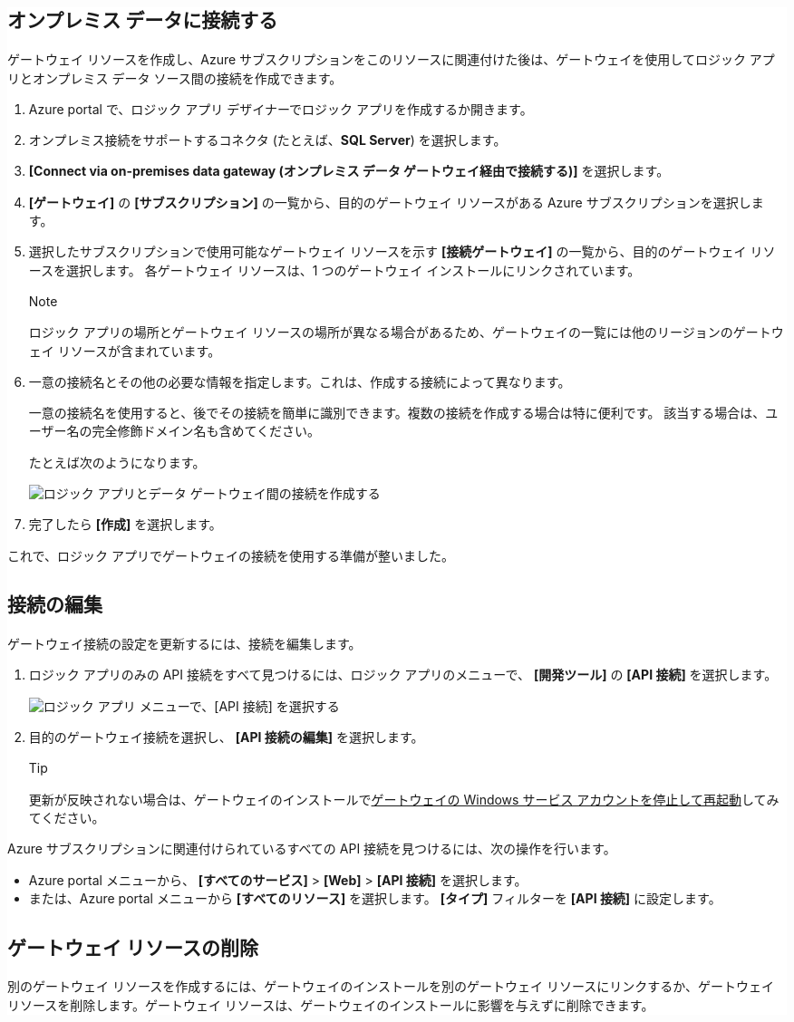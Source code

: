 <a name="connect-logic-app-gateway"></a>

## <a name="connect-to-on-premises-data"></a>オンプレミス データに接続する

ゲートウェイ リソースを作成し、Azure サブスクリプションをこのリソースに関連付けた後は、ゲートウェイを使用してロジック アプリとオンプレミス データ ソース間の接続を作成できます。

1. Azure portal で、ロジック アプリ デザイナーでロジック アプリを作成するか開きます。

1. オンプレミス接続をサポートするコネクタ (たとえば、**SQL Server**) を選択します。

1. **[Connect via on-premises data gateway (オンプレミス データ ゲートウェイ経由で接続する)]** を選択します。

1. **[ゲートウェイ]** の **[サブスクリプション]** の一覧から、目的のゲートウェイ リソースがある Azure サブスクリプションを選択します。

1. 選択したサブスクリプションで使用可能なゲートウェイ リソースを示す **[接続ゲートウェイ]** の一覧から、目的のゲートウェイ リソースを選択します。 各ゲートウェイ リソースは、1 つのゲートウェイ インストールにリンクされています。

   > [!NOTE]
   > ロジック アプリの場所とゲートウェイ リソースの場所が異なる場合があるため、ゲートウェイの一覧には他のリージョンのゲートウェイ リソースが含まれています。 

1. 一意の接続名とその他の必要な情報を指定します。これは、作成する接続によって異なります。

   一意の接続名を使用すると、後でその接続を簡単に識別できます。複数の接続を作成する場合は特に便利です。 該当する場合は、ユーザー名の完全修飾ドメイン名も含めてください。

   たとえば次のようになります。

   ![ロジック アプリとデータ ゲートウェイ間の接続を作成する](./media/logic-apps-gateway-connection/logic-app-gateway-connection.png)

1. 完了したら **[作成]** を選択します。

これで、ロジック アプリでゲートウェイの接続を使用する準備が整いました。

## <a name="edit-connection"></a>接続の編集

ゲートウェイ接続の設定を更新するには、接続を編集します。

1. ロジック アプリのみの API 接続をすべて見つけるには、ロジック アプリのメニューで、 **[開発ツール]** の **[API 接続]** を選択します。

   ![ロジック アプリ メニューで、[API 接続] を選択する](./media/logic-apps-gateway-connection/logic-app-api-connections.png)

1. 目的のゲートウェイ接続を選択し、 **[API 接続の編集]** を選択します。

   > [!TIP]
   > 更新が反映されない場合は、ゲートウェイのインストールで[ゲートウェイの Windows サービス アカウントを停止して再起動](../logic-apps/logic-apps-gateway-install.md#restart-gateway)してみてください。

Azure サブスクリプションに関連付けられているすべての API 接続を見つけるには、次の操作を行います。

* Azure portal メニューから、 **[すべてのサービス]**  >  **[Web]**  >  **[API 接続]** を選択します。
* または、Azure portal メニューから **[すべてのリソース]** を選択します。 **[タイプ]** フィルターを **[API 接続]** に設定します。

<a name="change-delete-gateway-resource"></a>

## <a name="delete-gateway-resource"></a>ゲートウェイ リソースの削除

別のゲートウェイ リソースを作成するには、ゲートウェイのインストールを別のゲートウェイ リソースにリンクするか、ゲートウェイ リソースを削除します。ゲートウェイ リソースは、ゲートウェイのインストールに影響を与えずに削除できます。
